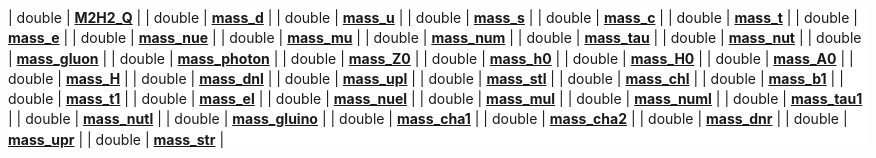 | double | **[M2H2_Q](/documentation/code/classes/structgambit_1_1parameters/#variable-m2h2-q)**  |
| double | **[mass_d](/documentation/code/classes/structgambit_1_1parameters/#variable-mass-d)**  |
| double | **[mass_u](/documentation/code/classes/structgambit_1_1parameters/#variable-mass-u)**  |
| double | **[mass_s](/documentation/code/classes/structgambit_1_1parameters/#variable-mass-s)**  |
| double | **[mass_c](/documentation/code/classes/structgambit_1_1parameters/#variable-mass-c)**  |
| double | **[mass_t](/documentation/code/classes/structgambit_1_1parameters/#variable-mass-t)**  |
| double | **[mass_e](/documentation/code/classes/structgambit_1_1parameters/#variable-mass-e)**  |
| double | **[mass_nue](/documentation/code/classes/structgambit_1_1parameters/#variable-mass-nue)**  |
| double | **[mass_mu](/documentation/code/classes/structgambit_1_1parameters/#variable-mass-mu)**  |
| double | **[mass_num](/documentation/code/classes/structgambit_1_1parameters/#variable-mass-num)**  |
| double | **[mass_tau](/documentation/code/classes/structgambit_1_1parameters/#variable-mass-tau)**  |
| double | **[mass_nut](/documentation/code/classes/structgambit_1_1parameters/#variable-mass-nut)**  |
| double | **[mass_gluon](/documentation/code/classes/structgambit_1_1parameters/#variable-mass-gluon)**  |
| double | **[mass_photon](/documentation/code/classes/structgambit_1_1parameters/#variable-mass-photon)**  |
| double | **[mass_Z0](/documentation/code/classes/structgambit_1_1parameters/#variable-mass-z0)**  |
| double | **[mass_h0](/documentation/code/classes/structgambit_1_1parameters/#variable-mass-h0)**  |
| double | **[mass_H0](/documentation/code/classes/structgambit_1_1parameters/#variable-mass-h0)**  |
| double | **[mass_A0](/documentation/code/classes/structgambit_1_1parameters/#variable-mass-a0)**  |
| double | **[mass_H](/documentation/code/classes/structgambit_1_1parameters/#variable-mass-h)**  |
| double | **[mass_dnl](/documentation/code/classes/structgambit_1_1parameters/#variable-mass-dnl)**  |
| double | **[mass_upl](/documentation/code/classes/structgambit_1_1parameters/#variable-mass-upl)**  |
| double | **[mass_stl](/documentation/code/classes/structgambit_1_1parameters/#variable-mass-stl)**  |
| double | **[mass_chl](/documentation/code/classes/structgambit_1_1parameters/#variable-mass-chl)**  |
| double | **[mass_b1](/documentation/code/classes/structgambit_1_1parameters/#variable-mass-b1)**  |
| double | **[mass_t1](/documentation/code/classes/structgambit_1_1parameters/#variable-mass-t1)**  |
| double | **[mass_el](/documentation/code/classes/structgambit_1_1parameters/#variable-mass-el)**  |
| double | **[mass_nuel](/documentation/code/classes/structgambit_1_1parameters/#variable-mass-nuel)**  |
| double | **[mass_mul](/documentation/code/classes/structgambit_1_1parameters/#variable-mass-mul)**  |
| double | **[mass_numl](/documentation/code/classes/structgambit_1_1parameters/#variable-mass-numl)**  |
| double | **[mass_tau1](/documentation/code/classes/structgambit_1_1parameters/#variable-mass-tau1)**  |
| double | **[mass_nutl](/documentation/code/classes/structgambit_1_1parameters/#variable-mass-nutl)**  |
| double | **[mass_gluino](/documentation/code/classes/structgambit_1_1parameters/#variable-mass-gluino)**  |
| double | **[mass_cha1](/documentation/code/classes/structgambit_1_1parameters/#variable-mass-cha1)**  |
| double | **[mass_cha2](/documentation/code/classes/structgambit_1_1parameters/#variable-mass-cha2)**  |
| double | **[mass_dnr](/documentation/code/classes/structgambit_1_1parameters/#variable-mass-dnr)**  |
| double | **[mass_upr](/documentation/code/classes/structgambit_1_1parameters/#variable-mass-upr)**  |
| double | **[mass_str](/documentation/code/classes/structgambit_1_1parameters/#variable-mass-str)**  |